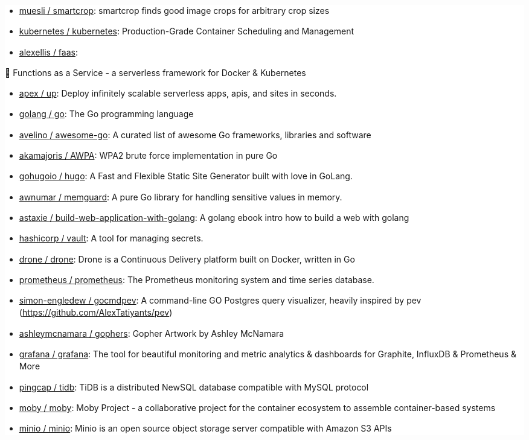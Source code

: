 * [muesli / smartcrop](https://github.com/muesli/smartcrop): 
        smartcrop finds good image crops for arbitrary crop sizes
      
* [kubernetes / kubernetes](https://github.com/kubernetes/kubernetes): 
        Production-Grade Container Scheduling and Management
      
* [alexellis / faas](https://github.com/alexellis/faas): 
        
🐳 Functions as a Service - a serverless framework for Docker & Kubernetes
      
* [apex / up](https://github.com/apex/up): 
        Deploy infinitely scalable serverless apps, apis, and sites in seconds.
      
* [golang / go](https://github.com/golang/go): 
        The Go programming language
      
* [avelino / awesome-go](https://github.com/avelino/awesome-go): 
        A curated list of awesome Go frameworks, libraries and software
      
* [akamajoris / AWPA](https://github.com/akamajoris/AWPA): 
        WPA2 brute force implementation in pure Go
      
* [gohugoio / hugo](https://github.com/gohugoio/hugo): 
        A Fast and Flexible Static Site Generator built with love in GoLang.
      
* [awnumar / memguard](https://github.com/awnumar/memguard): 
        A pure Go library for handling sensitive values in memory.
      
* [astaxie / build-web-application-with-golang](https://github.com/astaxie/build-web-application-with-golang): 
        A golang ebook intro how to build a web with golang
      
* [hashicorp / vault](https://github.com/hashicorp/vault): 
        A tool for managing secrets.
      
* [drone / drone](https://github.com/drone/drone): 
        Drone is a Continuous Delivery platform built on Docker, written in Go
      
* [prometheus / prometheus](https://github.com/prometheus/prometheus): 
        The Prometheus monitoring system and time series database.
      
* [simon-engledew / gocmdpev](https://github.com/simon-engledew/gocmdpev): 
        A command-line GO Postgres query visualizer, heavily inspired by pev (https://github.com/AlexTatiyants/pev)
      
* [ashleymcnamara / gophers](https://github.com/ashleymcnamara/gophers): 
        Gopher Artwork by Ashley McNamara
      
* [grafana / grafana](https://github.com/grafana/grafana): 
        The tool for beautiful monitoring and metric analytics & dashboards for Graphite, InfluxDB & Prometheus & More
      
* [pingcap / tidb](https://github.com/pingcap/tidb): 
        TiDB is a distributed NewSQL database compatible with MySQL protocol 
      
* [moby / moby](https://github.com/moby/moby): 
        Moby Project - a collaborative project for the container ecosystem to assemble container-based systems
      
* [minio / minio](https://github.com/minio/minio): 
        Minio is an open source object storage server compatible with Amazon S3 APIs
      